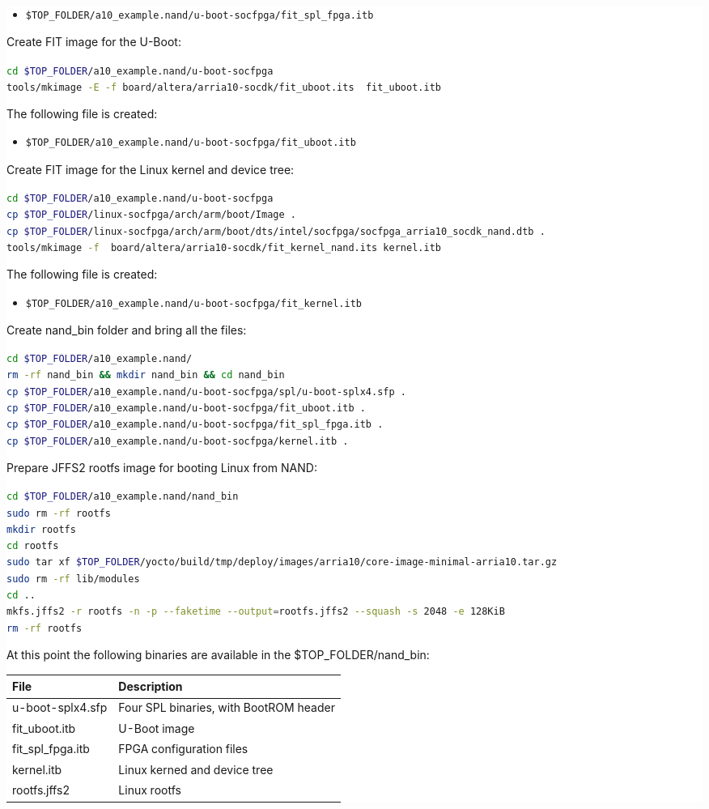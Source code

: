 * `$TOP_FOLDER/a10_example.nand/u-boot-socfpga/fit_spl_fpga.itb`

Create FIT image for the U-Boot:

```bash
cd $TOP_FOLDER/a10_example.nand/u-boot-socfpga
tools/mkimage -E -f board/altera/arria10-socdk/fit_uboot.its  fit_uboot.itb
```

The following file is created:

* `$TOP_FOLDER/a10_example.nand/u-boot-socfpga/fit_uboot.itb`

Create FIT image for the Linux kernel and device tree:

```bash
cd $TOP_FOLDER/a10_example.nand/u-boot-socfpga
cp $TOP_FOLDER/linux-socfpga/arch/arm/boot/Image .
cp $TOP_FOLDER/linux-socfpga/arch/arm/boot/dts/intel/socfpga/socfpga_arria10_socdk_nand.dtb .
tools/mkimage -f  board/altera/arria10-socdk/fit_kernel_nand.its kernel.itb
```

The following file is created:

* `$TOP_FOLDER/a10_example.nand/u-boot-socfpga/fit_kernel.itb`

Create nand_bin folder and bring all the files:

```bash
cd $TOP_FOLDER/a10_example.nand/
rm -rf nand_bin && mkdir nand_bin && cd nand_bin
cp $TOP_FOLDER/a10_example.nand/u-boot-socfpga/spl/u-boot-splx4.sfp .
cp $TOP_FOLDER/a10_example.nand/u-boot-socfpga/fit_uboot.itb .
cp $TOP_FOLDER/a10_example.nand/u-boot-socfpga/fit_spl_fpga.itb .
cp $TOP_FOLDER/a10_example.nand/u-boot-socfpga/kernel.itb .
```

Prepare JFFS2 rootfs image for booting Linux from NAND:

```bash
cd $TOP_FOLDER/a10_example.nand/nand_bin
sudo rm -rf rootfs
mkdir rootfs
cd rootfs
sudo tar xf $TOP_FOLDER/yocto/build/tmp/deploy/images/arria10/core-image-minimal-arria10.tar.gz
sudo rm -rf lib/modules
cd ..
mkfs.jffs2 -r rootfs -n -p --faketime --output=rootfs.jffs2 --squash -s 2048 -e 128KiB
rm -rf rootfs
```

At this point the following binaries are available in the $TOP_FOLDER/nand_bin:

|File   |Description|
| :-- | :-- |
|u-boot-splx4.sfp   |Four SPL binaries, with BootROM header|
|fit_uboot.itb      |U-Boot image|
|fit_spl_fpga.itb   |FPGA configuration files|
|kernel.itb         |Linux kerned and device tree|
|rootfs.jffs2       |Linux rootfs|
